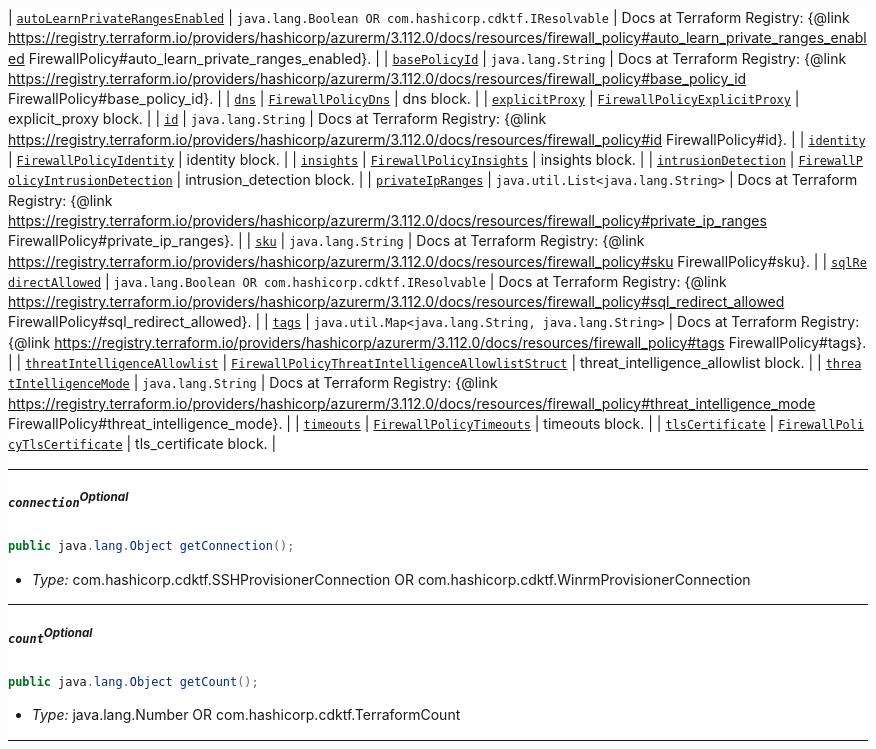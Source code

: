 | <code><a href="#@cdktf/provider-azurerm.firewallPolicy.FirewallPolicyConfig.property.autoLearnPrivateRangesEnabled">autoLearnPrivateRangesEnabled</a></code> | <code>java.lang.Boolean OR com.hashicorp.cdktf.IResolvable</code> | Docs at Terraform Registry: {@link https://registry.terraform.io/providers/hashicorp/azurerm/3.112.0/docs/resources/firewall_policy#auto_learn_private_ranges_enabled FirewallPolicy#auto_learn_private_ranges_enabled}. |
| <code><a href="#@cdktf/provider-azurerm.firewallPolicy.FirewallPolicyConfig.property.basePolicyId">basePolicyId</a></code> | <code>java.lang.String</code> | Docs at Terraform Registry: {@link https://registry.terraform.io/providers/hashicorp/azurerm/3.112.0/docs/resources/firewall_policy#base_policy_id FirewallPolicy#base_policy_id}. |
| <code><a href="#@cdktf/provider-azurerm.firewallPolicy.FirewallPolicyConfig.property.dns">dns</a></code> | <code><a href="#@cdktf/provider-azurerm.firewallPolicy.FirewallPolicyDns">FirewallPolicyDns</a></code> | dns block. |
| <code><a href="#@cdktf/provider-azurerm.firewallPolicy.FirewallPolicyConfig.property.explicitProxy">explicitProxy</a></code> | <code><a href="#@cdktf/provider-azurerm.firewallPolicy.FirewallPolicyExplicitProxy">FirewallPolicyExplicitProxy</a></code> | explicit_proxy block. |
| <code><a href="#@cdktf/provider-azurerm.firewallPolicy.FirewallPolicyConfig.property.id">id</a></code> | <code>java.lang.String</code> | Docs at Terraform Registry: {@link https://registry.terraform.io/providers/hashicorp/azurerm/3.112.0/docs/resources/firewall_policy#id FirewallPolicy#id}. |
| <code><a href="#@cdktf/provider-azurerm.firewallPolicy.FirewallPolicyConfig.property.identity">identity</a></code> | <code><a href="#@cdktf/provider-azurerm.firewallPolicy.FirewallPolicyIdentity">FirewallPolicyIdentity</a></code> | identity block. |
| <code><a href="#@cdktf/provider-azurerm.firewallPolicy.FirewallPolicyConfig.property.insights">insights</a></code> | <code><a href="#@cdktf/provider-azurerm.firewallPolicy.FirewallPolicyInsights">FirewallPolicyInsights</a></code> | insights block. |
| <code><a href="#@cdktf/provider-azurerm.firewallPolicy.FirewallPolicyConfig.property.intrusionDetection">intrusionDetection</a></code> | <code><a href="#@cdktf/provider-azurerm.firewallPolicy.FirewallPolicyIntrusionDetection">FirewallPolicyIntrusionDetection</a></code> | intrusion_detection block. |
| <code><a href="#@cdktf/provider-azurerm.firewallPolicy.FirewallPolicyConfig.property.privateIpRanges">privateIpRanges</a></code> | <code>java.util.List<java.lang.String></code> | Docs at Terraform Registry: {@link https://registry.terraform.io/providers/hashicorp/azurerm/3.112.0/docs/resources/firewall_policy#private_ip_ranges FirewallPolicy#private_ip_ranges}. |
| <code><a href="#@cdktf/provider-azurerm.firewallPolicy.FirewallPolicyConfig.property.sku">sku</a></code> | <code>java.lang.String</code> | Docs at Terraform Registry: {@link https://registry.terraform.io/providers/hashicorp/azurerm/3.112.0/docs/resources/firewall_policy#sku FirewallPolicy#sku}. |
| <code><a href="#@cdktf/provider-azurerm.firewallPolicy.FirewallPolicyConfig.property.sqlRedirectAllowed">sqlRedirectAllowed</a></code> | <code>java.lang.Boolean OR com.hashicorp.cdktf.IResolvable</code> | Docs at Terraform Registry: {@link https://registry.terraform.io/providers/hashicorp/azurerm/3.112.0/docs/resources/firewall_policy#sql_redirect_allowed FirewallPolicy#sql_redirect_allowed}. |
| <code><a href="#@cdktf/provider-azurerm.firewallPolicy.FirewallPolicyConfig.property.tags">tags</a></code> | <code>java.util.Map<java.lang.String, java.lang.String></code> | Docs at Terraform Registry: {@link https://registry.terraform.io/providers/hashicorp/azurerm/3.112.0/docs/resources/firewall_policy#tags FirewallPolicy#tags}. |
| <code><a href="#@cdktf/provider-azurerm.firewallPolicy.FirewallPolicyConfig.property.threatIntelligenceAllowlist">threatIntelligenceAllowlist</a></code> | <code><a href="#@cdktf/provider-azurerm.firewallPolicy.FirewallPolicyThreatIntelligenceAllowlistStruct">FirewallPolicyThreatIntelligenceAllowlistStruct</a></code> | threat_intelligence_allowlist block. |
| <code><a href="#@cdktf/provider-azurerm.firewallPolicy.FirewallPolicyConfig.property.threatIntelligenceMode">threatIntelligenceMode</a></code> | <code>java.lang.String</code> | Docs at Terraform Registry: {@link https://registry.terraform.io/providers/hashicorp/azurerm/3.112.0/docs/resources/firewall_policy#threat_intelligence_mode FirewallPolicy#threat_intelligence_mode}. |
| <code><a href="#@cdktf/provider-azurerm.firewallPolicy.FirewallPolicyConfig.property.timeouts">timeouts</a></code> | <code><a href="#@cdktf/provider-azurerm.firewallPolicy.FirewallPolicyTimeouts">FirewallPolicyTimeouts</a></code> | timeouts block. |
| <code><a href="#@cdktf/provider-azurerm.firewallPolicy.FirewallPolicyConfig.property.tlsCertificate">tlsCertificate</a></code> | <code><a href="#@cdktf/provider-azurerm.firewallPolicy.FirewallPolicyTlsCertificate">FirewallPolicyTlsCertificate</a></code> | tls_certificate block. |

---

##### `connection`<sup>Optional</sup> <a name="connection" id="@cdktf/provider-azurerm.firewallPolicy.FirewallPolicyConfig.property.connection"></a>

```java
public java.lang.Object getConnection();
```

- *Type:* com.hashicorp.cdktf.SSHProvisionerConnection OR com.hashicorp.cdktf.WinrmProvisionerConnection

---

##### `count`<sup>Optional</sup> <a name="count" id="@cdktf/provider-azurerm.firewallPolicy.FirewallPolicyConfig.property.count"></a>

```java
public java.lang.Object getCount();
```

- *Type:* java.lang.Number OR com.hashicorp.cdktf.TerraformCount

---
